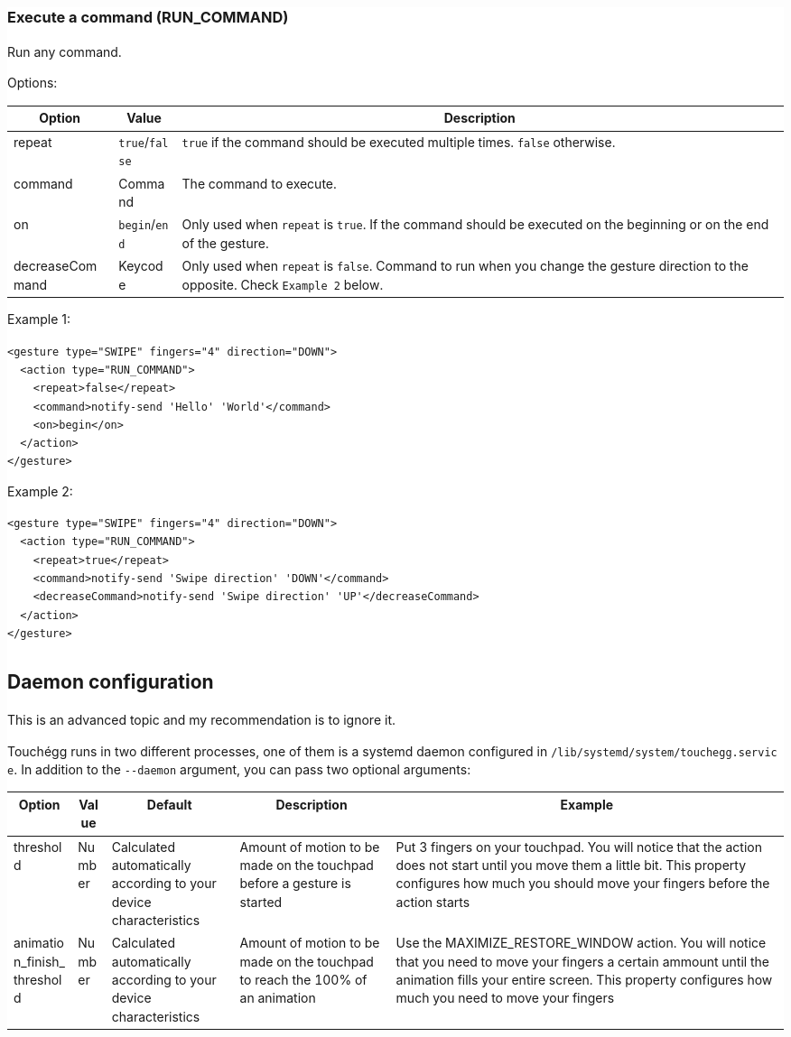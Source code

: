 ### Execute a command (RUN_COMMAND)

Run any command.

Options:

| Option | Value | Description |
| - | - | - |
| repeat | `true`/`false` | `true` if the command should be executed multiple times. `false` otherwise. |
| command | Command | The command to execute. |
| on | `begin`/`end` | Only used when `repeat` is `true`. If the command should be executed on the beginning or on the end of the gesture. |
| decreaseCommand | Keycode | Only used when `repeat` is `false`. Command to run when you change the gesture direction to the opposite. Check `Example 2` below. |

Example 1:

```
<gesture type="SWIPE" fingers="4" direction="DOWN">
  <action type="RUN_COMMAND">
    <repeat>false</repeat>
    <command>notify-send 'Hello' 'World'</command>
    <on>begin</on>
  </action>
</gesture>
```

Example 2:

```
<gesture type="SWIPE" fingers="4" direction="DOWN">
  <action type="RUN_COMMAND">
    <repeat>true</repeat>
    <command>notify-send 'Swipe direction' 'DOWN'</command>
    <decreaseCommand>notify-send 'Swipe direction' 'UP'</decreaseCommand>
  </action>
</gesture>
```


## Daemon configuration

This is an advanced topic and my recommendation is to ignore it.

Touchégg runs in two different processes, one of them is a systemd daemon configured in
`/lib/systemd/system/touchegg.service`. In addition to the `--daemon` argument, you can pass two optional arguments:

| Option | Value | Default | Description | Example
| - | - | - | - | - |
| threshold | Number | Calculated automatically according to your device characteristics | Amount of motion to be made on the touchpad before a gesture is started | Put 3 fingers on your touchpad. You will notice that the action does not start until you move them a little bit. This property configures how much you should move your fingers before the action starts |
| animation_finish_threshold | Number | Calculated automatically according to your device characteristics | Amount of motion to be made on the touchpad to reach the 100% of an animation | Use the MAXIMIZE_RESTORE_WINDOW action. You will notice that you need to move your fingers a certain ammount until the animation fills your entire screen. This property configures how much you need to move your fingers |
